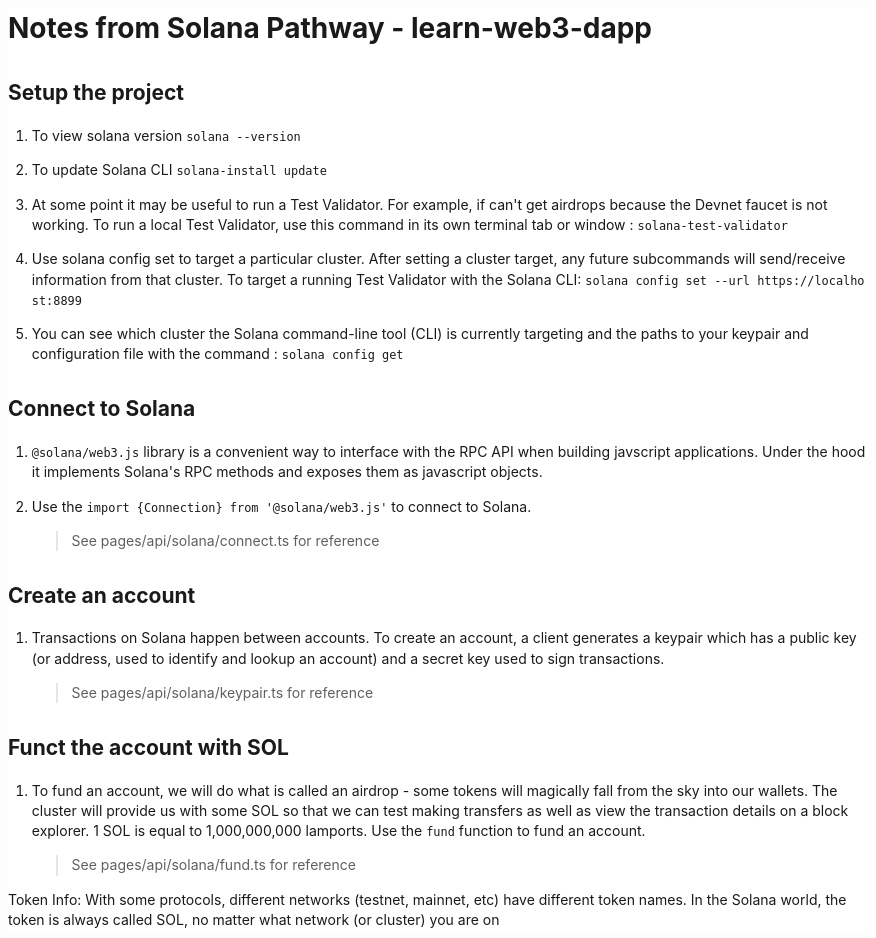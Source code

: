 # Notes from Solana Pathway - learn-web3-dapp

## Setup the project

1. To view solana version
   `solana --version`

2. To update Solana CLI
   `solana-install update`

3. At some point it may be useful to run a Test Validator. For example, if can't get airdrops because the Devnet faucet is not working. To run a local Test Validator, use this command in its own terminal tab or window :
   `solana-test-validator`

4. Use solana config set to target a particular cluster. After setting a cluster target, any future subcommands will send/receive information from that cluster. To target a running Test Validator with the Solana CLI:
   `solana config set --url https://localhost:8899`

5. You can see which cluster the Solana command-line tool (CLI) is currently targeting and the paths to your keypair and configuration file with the command :
   `solana config get`

## Connect to Solana

1. `@solana/web3.js` library is a convenient way to interface with the RPC API when building javscript applications. Under the hood it implements Solana's RPC methods and exposes them as javascript objects.

2. Use the `import {Connection} from '@solana/web3.js'` to connect to Solana.

   > See pages/api/solana/connect.ts for reference

## Create an account

1. Transactions on Solana happen between accounts. To create an account, a client generates a keypair which has a public key (or address, used to identify and lookup an account) and a secret key used to sign transactions.

   > See pages/api/solana/keypair.ts for reference

## Funct the account with SOL

1. To fund an account, we will do what is called an airdrop - some tokens will magically fall from the sky into our wallets. The cluster will provide us with some SOL so that we can test making transfers as well as view the transaction details on a block explorer. 1 SOL is equal to 1,000,000,000 lamports. Use the `fund` function to fund an account.

   > See pages/api/solana/fund.ts for reference

Token Info: With some protocols, different networks (testnet, mainnet, etc) have different token names. In the Solana world, the token is always called SOL, no matter what network (or cluster) you are on
